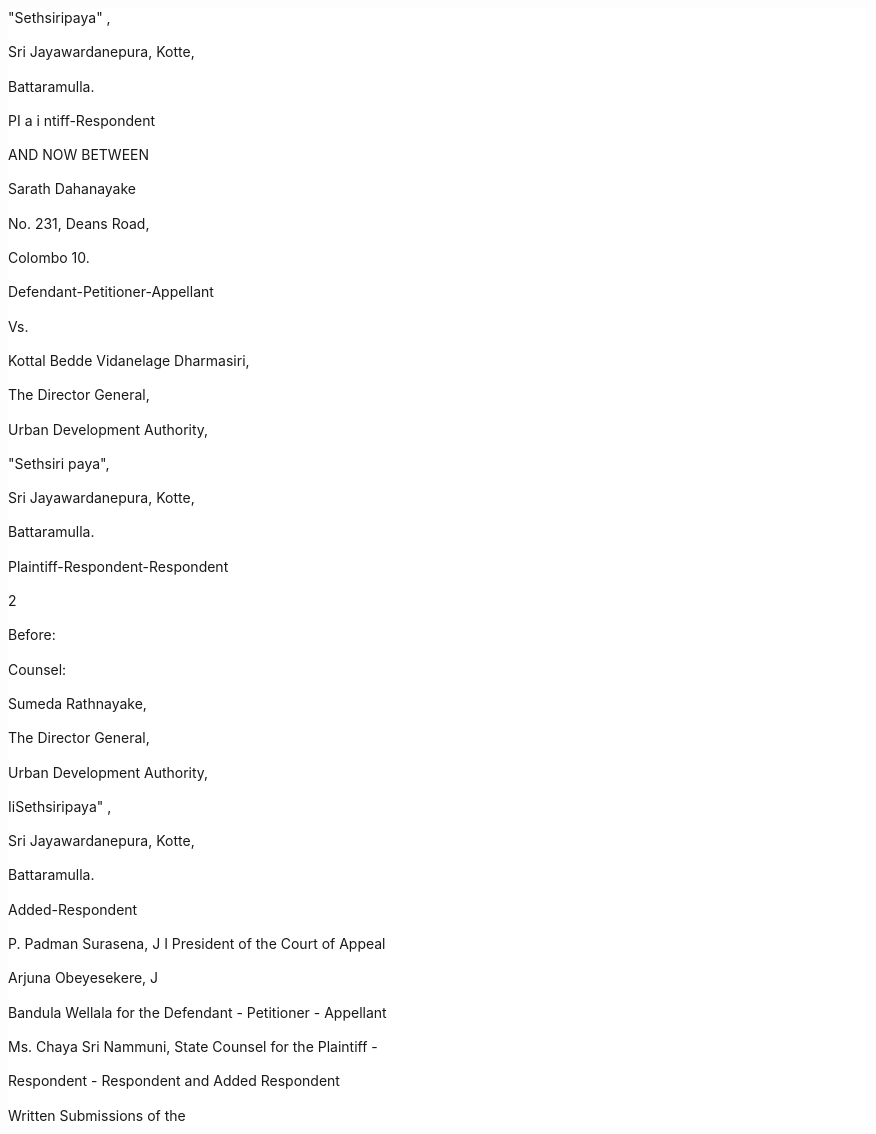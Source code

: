 "Sethsiripaya" ,

Sri Jayawardanepura, Kotte,

Battaramulla.

PI a i ntiff-Respondent

AND NOW BETWEEN

Sarath Dahanayake

No. 231, Deans Road,

Colombo 10.

Defendant-Petitioner-Appellant

Vs.

Kottal Bedde Vidanelage Dharmasiri,

The Director General,

Urban Development Authority,

"Sethsiri paya",

Sri Jayawardanepura, Kotte,

Battaramulla.

Plaintiff-Respondent-Respondent

2

Before:

Counsel:

Sumeda Rathnayake,

The Director General,

Urban Development Authority,

IiSethsiripaya" ,

Sri Jayawardanepura, Kotte,

Battaramulla.

Added-Respondent

P. Padman Surasena, J I President of the Court of Appeal

Arjuna Obeyesekere, J

Bandula Wellala for the Defendant - Petitioner - Appellant

Ms. Chaya Sri Nammuni, State Counsel for the Plaintiff -

Respondent - Respondent and Added Respondent

Written Submissions of the
